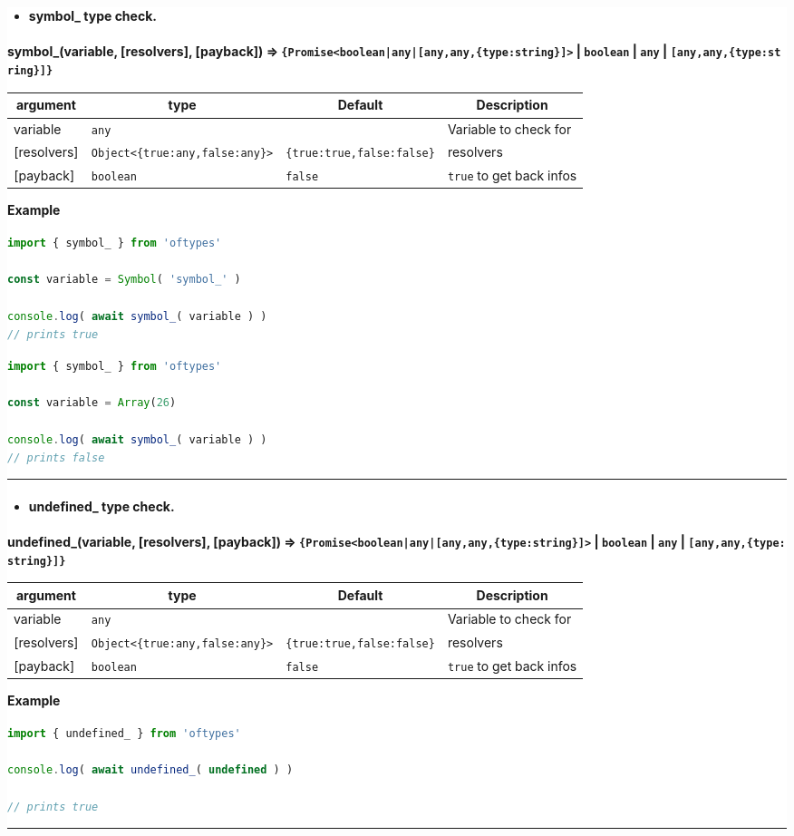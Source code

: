 - #### symbol_ type check.

**symbol_(variable, [resolvers], [payback]) ⇒ `{Promise<boolean|any|[any,any,{type:string}]>` | `boolean` | `any` | `[any,any,{type:string}]}`**

| argument    | type                           | Default                   | Description              |
|-------------|--------------------------------|---------------------------|--------------------------|
| variable    | `any`                          |                           | Variable to check for    |
| [resolvers] | `Object<{true:any,false:any}>` | `{true:true,false:false}` | resolvers                |
| [payback]   | `boolean`                      | `false`                   | `true` to get back infos |

**Example**

```js
import { symbol_ } from 'oftypes'

const variable = Symbol( 'symbol_' )

console.log( await symbol_( variable ) )
// prints true
```

```js
import { symbol_ } from 'oftypes'

const variable = Array(26)

console.log( await symbol_( variable ) )
// prints false
```

___

- #### undefined_ type check.

**undefined_(variable, [resolvers], [payback]) ⇒ `{Promise<boolean|any|[any,any,{type:string}]>` | `boolean` | `any` | `[any,any,{type:string}]}`**

| argument    | type                           | Default                   | Description              |
|-------------|--------------------------------|---------------------------|--------------------------|
| variable    | `any`                          |                           | Variable to check for    |
| [resolvers] | `Object<{true:any,false:any}>` | `{true:true,false:false}` | resolvers                |
| [payback]   | `boolean`                      | `false`                   | `true` to get back infos |

**Example**

```js
import { undefined_ } from 'oftypes'

console.log( await undefined_( undefined ) )

// prints true

```
___
